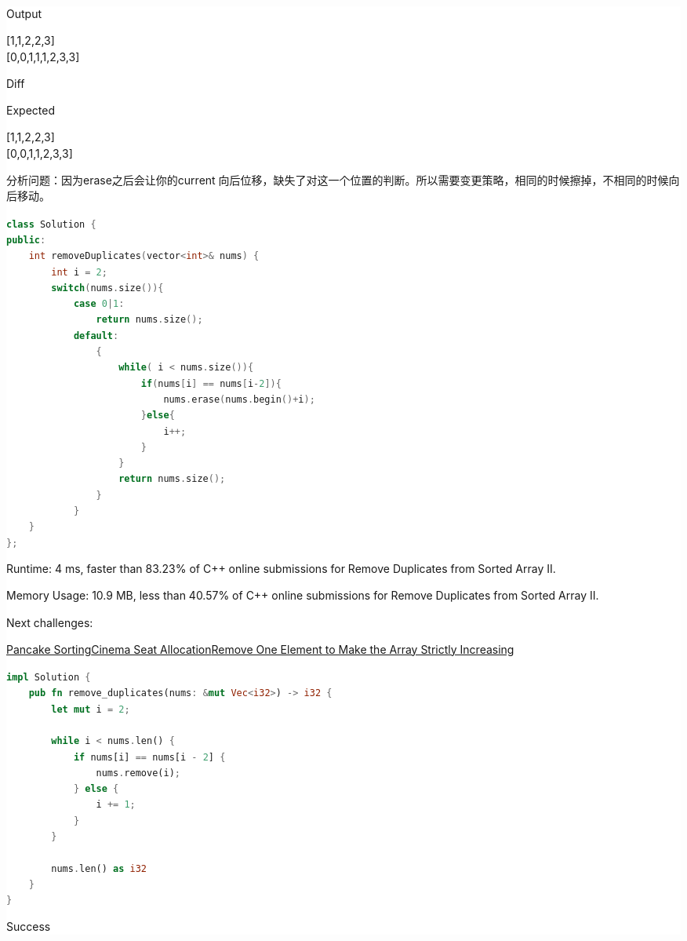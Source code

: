 Output

[1,1,2,2,3]  
[0,0,1,1,1,2,3,3]  

Diff

Expected

[1,1,2,2,3]  
[0,0,1,1,2,3,3]

分析问题：因为erase之后会让你的current 向后位移，缺失了对这一个位置的判断。所以需要变更策略，相同的时候擦掉，不相同的时候向后移动。
```C++
class Solution {
public:
    int removeDuplicates(vector<int>& nums) {
        int i = 2;
        switch(nums.size()){
            case 0|1:
                return nums.size();
            default:
                {
                    while( i < nums.size()){
                        if(nums[i] == nums[i-2]){
                            nums.erase(nums.begin()+i);
                        }else{
                            i++; 
                        }  
                    }
                    return nums.size();
                }
            }
    }
};
```
Runtime: 4 ms, faster than 83.23% of C++ online submissions for Remove Duplicates from Sorted Array II.

Memory Usage: 10.9 MB, less than 40.57% of C++ online submissions for Remove Duplicates from Sorted Array II.

Next challenges:

[Pancake Sorting](https://leetcode.com/problems/pancake-sorting/)[Cinema Seat Allocation](https://leetcode.com/problems/cinema-seat-allocation/)[Remove One Element to Make the Array Strictly Increasing](https://leetcode.com/problems/remove-one-element-to-make-the-array-strictly-increasing/)


```rust
impl Solution {
    pub fn remove_duplicates(nums: &mut Vec<i32>) -> i32 {
        let mut i = 2;

        while i < nums.len() {
            if nums[i] == nums[i - 2] {
                nums.remove(i);
            } else {
                i += 1;
            }
        }

        nums.len() as i32
    }
}
```
Success
